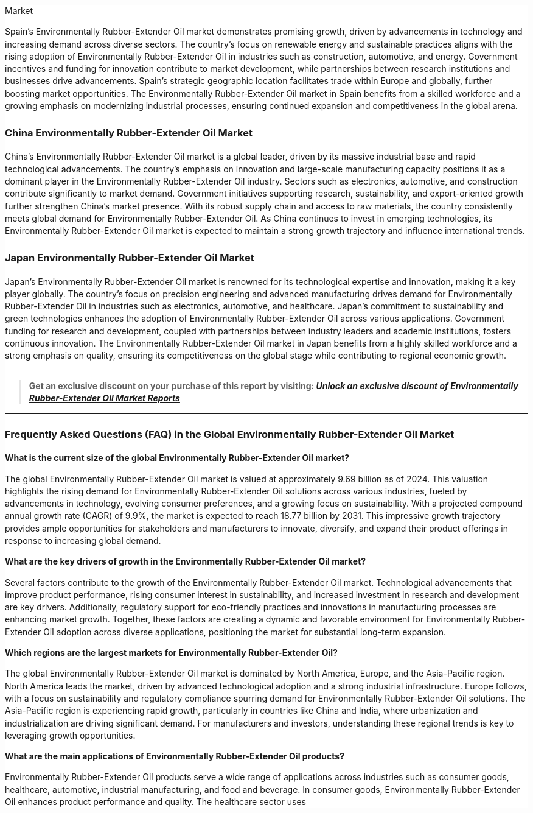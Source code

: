 Market</h3><p>Spain&rsquo;s Environmentally Rubber-Extender Oil market demonstrates promising growth, driven by advancements in technology and increasing demand across diverse sectors. The country&rsquo;s focus on renewable energy and sustainable practices aligns with the rising adoption of Environmentally Rubber-Extender Oil in industries such as construction, automotive, and energy. Government incentives and funding for innovation contribute to market development, while partnerships between research institutions and businesses drive advancements. Spain&rsquo;s strategic geographic location facilitates trade within Europe and globally, further boosting market opportunities. The Environmentally Rubber-Extender Oil market in Spain benefits from a skilled workforce and a growing emphasis on modernizing industrial processes, ensuring continued expansion and competitiveness in the global arena.</p><h3>China Environmentally Rubber-Extender Oil Market</h3><p>China&rsquo;s Environmentally Rubber-Extender Oil market is a global leader, driven by its massive industrial base and rapid technological advancements. The country&rsquo;s emphasis on innovation and large-scale manufacturing capacity positions it as a dominant player in the Environmentally Rubber-Extender Oil industry. Sectors such as electronics, automotive, and construction contribute significantly to market demand. Government initiatives supporting research, sustainability, and export-oriented growth further strengthen China&rsquo;s market presence. With its robust supply chain and access to raw materials, the country consistently meets global demand for Environmentally Rubber-Extender Oil. As China continues to invest in emerging technologies, its Environmentally Rubber-Extender Oil market is expected to maintain a strong growth trajectory and influence international trends.</p><h3>Japan Environmentally Rubber-Extender Oil Market</h3><p>Japan&rsquo;s Environmentally Rubber-Extender Oil market is renowned for its technological expertise and innovation, making it a key player globally. The country&rsquo;s focus on precision engineering and advanced manufacturing drives demand for Environmentally Rubber-Extender Oil in industries such as electronics, automotive, and healthcare. Japan&rsquo;s commitment to sustainability and green technologies enhances the adoption of Environmentally Rubber-Extender Oil across various applications. Government funding for research and development, coupled with partnerships between industry leaders and academic institutions, fosters continuous innovation. The Environmentally Rubber-Extender Oil market in Japan benefits from a highly skilled workforce and a strong emphasis on quality, ensuring its competitiveness on the global stage while contributing to regional economic growth.</p><hr /><blockquote><p><strong>Get an exclusive discount on your purchase of this report by visiting: <em><a href="://marketresearchpulse.com/ask-for-discount/130151?utm_source=Github&amp;utm_medium=0114">Unlock an exclusive discount of Environmentally Rubber-Extender Oil Market Reports</a></em>&nbsp;</strong></p></blockquote><hr /><h3>Frequently Asked Questions (FAQ) in the Global Environmentally Rubber-Extender Oil Market</h3><p><strong>What is the current size of the global Environmentally Rubber-Extender Oil market?</strong></p><p>The global Environmentally Rubber-Extender Oil market is valued at approximately 9.69 billion as of 2024. This valuation highlights the rising demand for Environmentally Rubber-Extender Oil solutions across various industries, fueled by advancements in technology, evolving consumer preferences, and a growing focus on sustainability. With a projected compound annual growth rate (CAGR) of 9.9%, the market is expected to reach 18.77 billion by 2031. This impressive growth trajectory provides ample opportunities for stakeholders and manufacturers to innovate, diversify, and expand their product offerings in response to increasing global demand.</p><p><strong>What are the key drivers of growth in the Environmentally Rubber-Extender Oil market?</strong></p><p>Several factors contribute to the growth of the Environmentally Rubber-Extender Oil market. Technological advancements that improve product performance, rising consumer interest in sustainability, and increased investment in research and development are key drivers. Additionally, regulatory support for eco-friendly practices and innovations in manufacturing processes are enhancing market growth. Together, these factors are creating a dynamic and favorable environment for Environmentally Rubber-Extender Oil adoption across diverse applications, positioning the market for substantial long-term expansion.</p><p><strong>Which regions are the largest markets for Environmentally Rubber-Extender Oil?</strong></p><p>The global Environmentally Rubber-Extender Oil market is dominated by North America, Europe, and the Asia-Pacific region. North America leads the market, driven by advanced technological adoption and a strong industrial infrastructure. Europe follows, with a focus on sustainability and regulatory compliance spurring demand for Environmentally Rubber-Extender Oil solutions. The Asia-Pacific region is experiencing rapid growth, particularly in countries like China and India, where urbanization and industrialization are driving significant demand. For manufacturers and investors, understanding these regional trends is key to leveraging growth opportunities.</p><p><strong>What are the main applications of Environmentally Rubber-Extender Oil products?</strong></p><p>Environmentally Rubber-Extender Oil products serve a wide range of applications across industries such as consumer goods, healthcare, automotive, industrial manufacturing, and food and beverage. In consumer goods, Environmentally Rubber-Extender Oil enhances product performance and quality. The healthcare sector uses